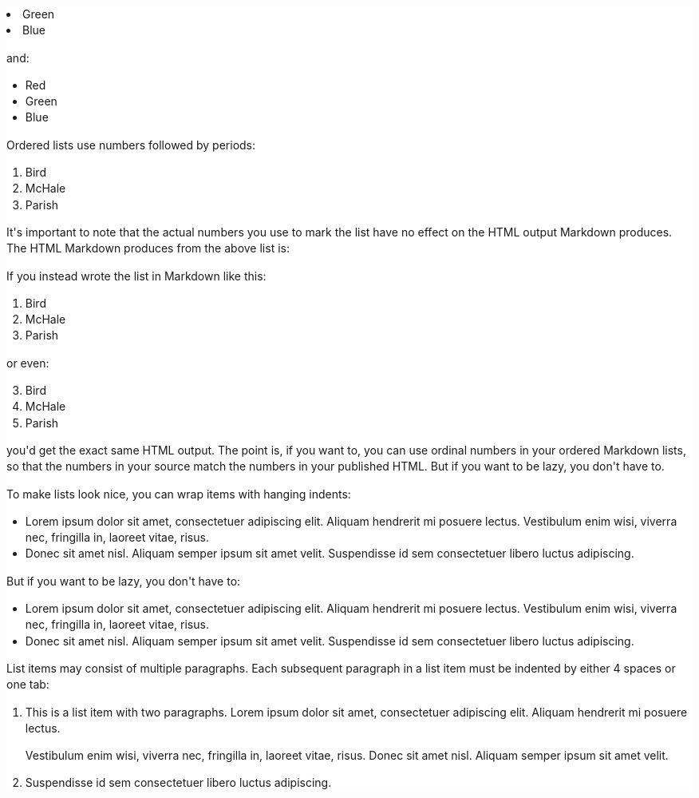 <li>Green</li>
<li>Blue</li>
</ul>
<p>and:</p>
<ul>
<li>Red</li>
<li>Green</li>
<li>Blue</li>
</ul>
<p>Ordered lists use numbers followed by periods:</p>
<ol>
<li>Bird</li>
<li>McHale</li>
<li>Parish</li>
</ol>
<p>It&#39;s important to note that the actual numbers you use to mark the
list have no effect on the HTML output Markdown produces. The HTML
Markdown produces from the above list is:</p>
<p>If you instead wrote the list in Markdown like this:</p>
<ol>
<li>Bird</li>
<li>McHale</li>
<li>Parish</li>
</ol>
<p>or even:</p>
<ol start="3">
<li>Bird</li>
<li>McHale</li>
<li>Parish</li>
</ol>
<p>you&#39;d get the exact same HTML output. The point is, if you want to,
you can use ordinal numbers in your ordered Markdown lists, so that
the numbers in your source match the numbers in your published HTML.
But if you want to be lazy, you don&#39;t have to.</p>
<p>To make lists look nice, you can wrap items with hanging indents:</p>
<ul>
<li>Lorem ipsum dolor sit amet, consectetuer adipiscing elit.
Aliquam hendrerit mi posuere lectus. Vestibulum enim wisi,
viverra nec, fringilla in, laoreet vitae, risus.</li>
<li>Donec sit amet nisl. Aliquam semper ipsum sit amet velit.
Suspendisse id sem consectetuer libero luctus adipiscing.</li>
</ul>
<p>But if you want to be lazy, you don&#39;t have to:</p>
<ul>
<li>Lorem ipsum dolor sit amet, consectetuer adipiscing elit.
Aliquam hendrerit mi posuere lectus. Vestibulum enim wisi,
viverra nec, fringilla in, laoreet vitae, risus.</li>
<li>Donec sit amet nisl. Aliquam semper ipsum sit amet velit.
Suspendisse id sem consectetuer libero luctus adipiscing.</li>
</ul>
<p>List items may consist of multiple paragraphs. Each subsequent
paragraph in a list item must be indented by either 4 spaces
or one tab:</p>
<ol>
<li><p>This is a list item with two paragraphs. Lorem ipsum dolor
sit amet, consectetuer adipiscing elit. Aliquam hendrerit
mi posuere lectus.</p>
<p>Vestibulum enim wisi, viverra nec, fringilla in, laoreet
vitae, risus. Donec sit amet nisl. Aliquam semper ipsum
sit amet velit.</p>
</li>
<li><p>Suspendisse id sem consectetuer libero luctus adipiscing.</p>
</li>
</ol>